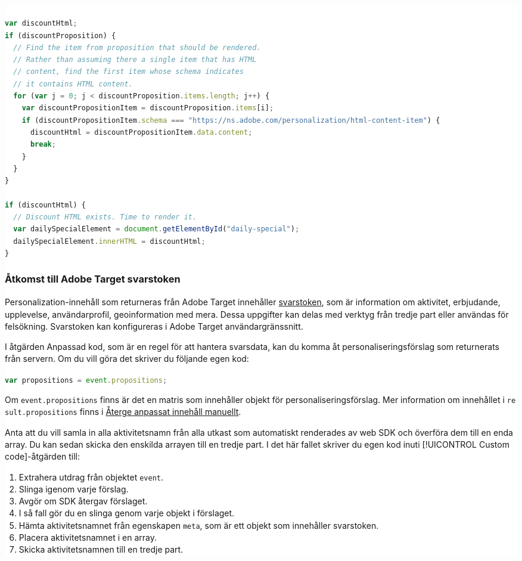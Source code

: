 ```javascript

var discountHtml;
if (discountProposition) {
  // Find the item from proposition that should be rendered.
  // Rather than assuming there a single item that has HTML
  // content, find the first item whose schema indicates
  // it contains HTML content.
  for (var j = 0; j < discountProposition.items.length; j++) {
    var discountPropositionItem = discountProposition.items[i]; 
    if (discountPropositionItem.schema === "https://ns.adobe.com/personalization/html-content-item") {
      discountHtml = discountPropositionItem.data.content;
      break;
    }
  }
}

if (discountHtml) {
  // Discount HTML exists. Time to render it.
  var dailySpecialElement = document.getElementById("daily-special");
  dailySpecialElement.innerHTML = discountHtml;
}
```

### Åtkomst till Adobe Target svarstoken

Personalization-innehåll som returneras från Adobe Target innehåller [svarstoken](https://experienceleague.adobe.com/docs/target/using/administer/response-tokens.html?lang=sv-SE), som är information om aktivitet, erbjudande, upplevelse, användarprofil, geoinformation med mera. Dessa uppgifter kan delas med verktyg från tredje part eller användas för felsökning. Svarstoken kan konfigureras i Adobe Target användargränssnitt.

I åtgärden Anpassad kod, som är en regel för att hantera svarsdata, kan du komma åt personaliseringsförslag som returnerats från servern. Om du vill göra det skriver du följande egen kod:

```javascript
var propositions = event.propositions;
```

Om `event.propositions` finns är det en matris som innehåller objekt för personaliseringsförslag. Mer information om innehållet i `result.propositions` finns i [Återge anpassat innehåll manuellt](#manually-render-personalized-content).

Anta att du vill samla in alla aktivitetsnamn från alla utkast som automatiskt renderades av web SDK och överföra dem till en enda array. Du kan sedan skicka den enskilda arrayen till en tredje part. I det här fallet skriver du egen kod inuti [!UICONTROL Custom code]-åtgärden till:

1. Extrahera utdrag från objektet `event`.
1. Slinga igenom varje förslag.
1. Avgör om SDK återgav förslaget.
1. I så fall gör du en slinga genom varje objekt i förslaget.
1. Hämta aktivitetsnamnet från egenskapen `meta`, som är ett objekt som innehåller svarstoken.
1. Placera aktivitetsnamnet i en array.
1. Skicka aktivitetsnamnen till en tredje part.
